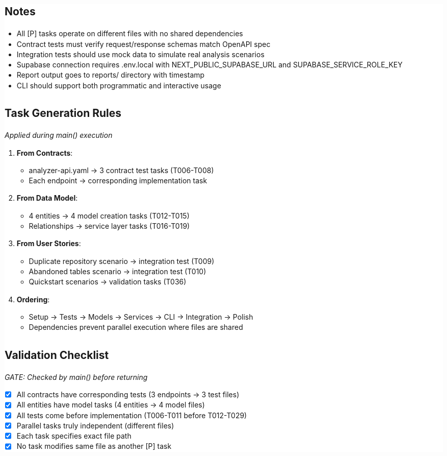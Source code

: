 ## Notes
- All [P] tasks operate on different files with no shared dependencies
- Contract tests must verify request/response schemas match OpenAPI spec
- Integration tests should use mock data to simulate real analysis scenarios
- Supabase connection requires .env.local with NEXT_PUBLIC_SUPABASE_URL and SUPABASE_SERVICE_ROLE_KEY
- Report output goes to reports/ directory with timestamp
- CLI should support both programmatic and interactive usage

## Task Generation Rules
*Applied during main() execution*

1. **From Contracts**:
   - analyzer-api.yaml → 3 contract test tasks (T006-T008)
   - Each endpoint → corresponding implementation task
   
2. **From Data Model**:
   - 4 entities → 4 model creation tasks (T012-T015)
   - Relationships → service layer tasks (T016-T019)
   
3. **From User Stories**:
   - Duplicate repository scenario → integration test (T009)
   - Abandoned tables scenario → integration test (T010)
   - Quickstart scenarios → validation tasks (T036)

4. **Ordering**:
   - Setup → Tests → Models → Services → CLI → Integration → Polish
   - Dependencies prevent parallel execution where files are shared

## Validation Checklist
*GATE: Checked by main() before returning*

- [x] All contracts have corresponding tests (3 endpoints → 3 test files)
- [x] All entities have model tasks (4 entities → 4 model files)
- [x] All tests come before implementation (T006-T011 before T012-T029)
- [x] Parallel tasks truly independent (different files)
- [x] Each task specifies exact file path
- [x] No task modifies same file as another [P] task